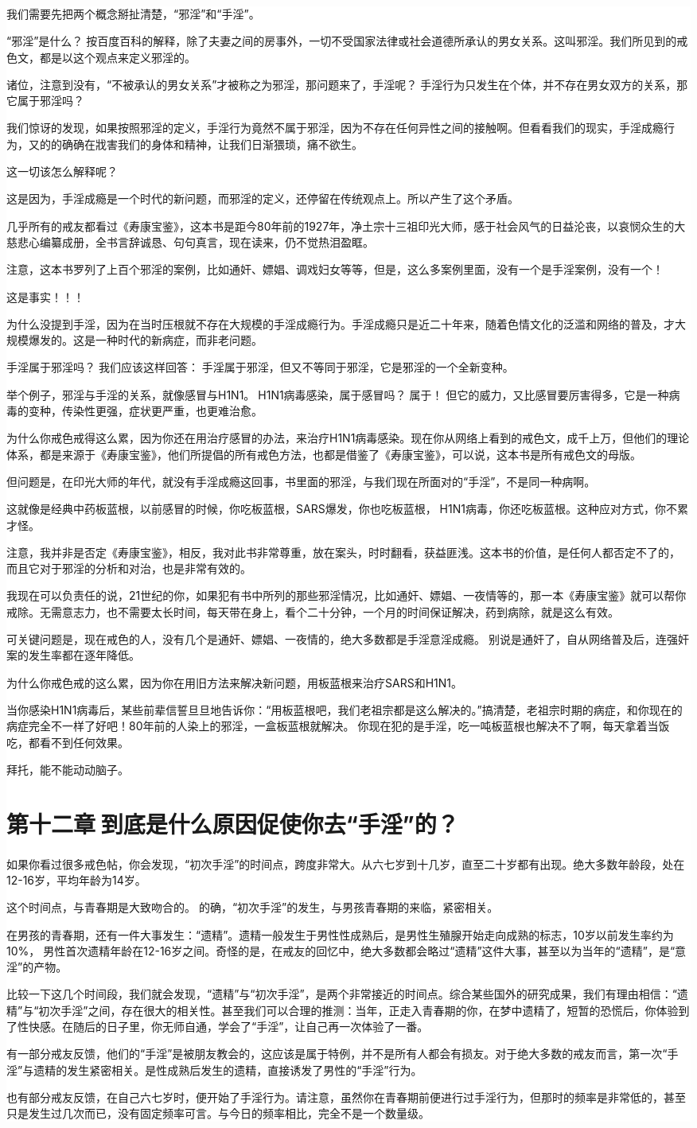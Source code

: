 我们需要先把两个概念掰扯清楚，“邪淫”和“手淫”。

“邪淫”是什么？ 按百度百科的解释，除了夫妻之间的房事外，一切不受国家法律或社会道德所承认的男女关系。这叫邪淫。我们所见到的戒色文，都是以这个观点来定义邪淫的。

诸位，注意到没有，“不被承认的男女关系”才被称之为邪淫，那问题来了，手淫呢？ 手淫行为只发生在个体，并不存在男女双方的关系，那它属于邪淫吗？

我们惊讶的发现，如果按照邪淫的定义，手淫行为竟然不属于邪淫，因为不存在任何异性之间的接触啊。但看看我们的现实，手淫成瘾行为，又的的确确在戕害我们的身体和精神，让我们日渐猥琐，痛不欲生。

这一切该怎么解释呢？

这是因为，手淫成瘾是一个时代的新问题，而邪淫的定义，还停留在传统观点上。所以产生了这个矛盾。

几乎所有的戒友都看过《寿康宝鉴》，这本书是距今80年前的1927年，净土宗十三祖印光大师，感于社会风气的日益沦丧，以哀悯众生的大慈悲心编纂成册，全书言辞诚恳、句句真言，现在读来，仍不觉热泪盈眶。

注意，这本书罗列了上百个邪淫的案例，比如通奸、嫖娼、调戏妇女等等，但是，这么多案例里面，没有一个是手淫案例，没有一个！

这是事实！！！

为什么没提到手淫，因为在当时压根就不存在大规模的手淫成瘾行为。手淫成瘾只是近二十年来，随着色情文化的泛滥和网络的普及，才大规模爆发的。这是一种时代的新病症，而非老问题。

手淫属于邪淫吗？ 我们应该这样回答： 手淫属于邪淫，但又不等同于邪淫，它是邪淫的一个全新变种。

举个例子，邪淫与手淫的关系，就像感冒与H1N1。 H1N1病毒感染，属于感冒吗？ 属于！ 但它的威力，又比感冒要厉害得多，它是一种病毒的变种，传染性更强，症状更严重，也更难治愈。

为什么你戒色戒得这么累，因为你还在用治疗感冒的办法，来治疗H1N1病毒感染。现在你从网络上看到的戒色文，成千上万，但他们的理论体系，都是来源于《寿康宝鉴》，他们所提倡的所有戒色方法，也都是借鉴了《寿康宝鉴》，可以说，这本书是所有戒色文的母版。

但问题是，在印光大师的年代，就没有手淫成瘾这回事，书里面的邪淫，与我们现在所面对的“手淫”，不是同一种病啊。

这就像是经典中药板蓝根，以前感冒的时候，你吃板蓝根，SARS爆发，你也吃板蓝根， H1N1病毒，你还吃板蓝根。这种应对方式，你不累才怪。

注意，我并非是否定《寿康宝鉴》，相反，我对此书非常尊重，放在案头，时时翻看，获益匪浅。这本书的价值，是任何人都否定不了的，而且它对于邪淫的分析和对治，也是非常有效的。

我现在可以负责任的说，21世纪的你，如果犯有书中所列的那些邪淫情况，比如通奸、嫖娼、一夜情等的，那一本《寿康宝鉴》就可以帮你戒除。无需意志力，也不需要太长时间，每天带在身上，看个二十分钟，一个月的时间保证解决，药到病除，就是这么有效。

可关键问题是，现在戒色的人，没有几个是通奸、嫖娼、一夜情的，绝大多数都是手淫意淫成瘾。 别说是通奸了，自从网络普及后，连强奸案的发生率都在逐年降低。

为什么你戒色戒的这么累，因为你在用旧方法来解决新问题，用板蓝根来治疗SARS和H1N1。

当你感染H1N1病毒后，某些前辈信誓旦旦地告诉你：“用板蓝根吧，我们老祖宗都是这么解决的。”搞清楚，老祖宗时期的病症，和你现在的病症完全不一样了好吧！80年前的人染上的邪淫，一盒板蓝根就解决。 你现在犯的是手淫，吃一吨板蓝根也解决不了啊，每天拿着当饭吃，都看不到任何效果。

拜托，能不能动动脑子。

# 第十二章 到底是什么原因促使你去“手淫”的？

如果你看过很多戒色帖，你会发现，“初次手淫”的时间点，跨度非常大。从六七岁到十几岁，直至二十岁都有出现。绝大多数年龄段，处在12-16岁，平均年龄为14岁。

这个时间点，与青春期是大致吻合的。 的确，“初次手淫”的发生，与男孩青春期的来临，紧密相关。

在男孩的青春期，还有一件大事发生：“遗精”。遗精一般发生于男性性成熟后，是男性生殖腺开始走向成熟的标志，10岁以前发生率约为10%， 男性首次遗精年龄在12-16岁之间。奇怪的是，在戒友的回忆中，绝大多数都会略过“遗精”这件大事，甚至以为当年的“遗精”，是“意淫”的产物。

比较一下这几个时间段，我们就会发现，“遗精”与“初次手淫”，是两个非常接近的时间点。综合某些国外的研究成果，我们有理由相信：“遗精”与“初次手淫”之间，存在很大的相关性。甚至我们可以合理的推测：当年，正走入青春期的你，在梦中遗精了，短暂的恐慌后，你体验到了性快感。在随后的日子里，你无师自通，学会了“手淫”，让自己再一次体验了一番。

有一部分戒友反馈，他们的“手淫”是被朋友教会的，这应该是属于特例，并不是所有人都会有损友。对于绝大多数的戒友而言，第一次“手淫”与遗精的发生紧密相关。是性成熟后发生的遗精，直接诱发了男性的“手淫”行为。

也有部分戒友反馈，在自己六七岁时，便开始了手淫行为。请注意，虽然你在青春期前便进行过手淫行为，但那时的频率是非常低的，甚至只是发生过几次而已，没有固定频率可言。与今日的频率相比，完全不是一个数量级。
